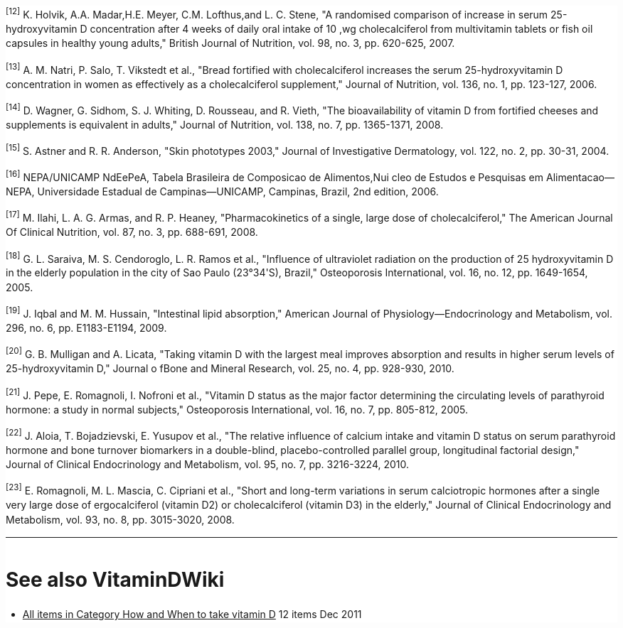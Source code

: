 <sup>[12]</sup> K. Holvik, A.A. Madar,H.E. Meyer, C.M. Lofthus,and L. C. Stene, "A randomised comparison of increase in serum 25-hydroxyvitamin D concentration after 4 weeks of daily oral intake of 10 ,wg cholecalciferol from multivitamin tablets or fish oil capsules in healthy young adults," British Journal of Nutrition, vol. 98, no. 3, pp. 620-625, 2007.

<sup>[13]</sup> A. M. Natri, P. Salo, T. Vikstedt et al., "Bread fortified with cholecalciferol increases the serum 25-hydroxyvitamin D concentration in women as effectively as a cholecalciferol supplement," Journal of Nutrition, vol. 136, no. 1, pp. 123-127, 2006.

<sup>[14]</sup> D. Wagner, G. Sidhom, S. J. Whiting, D. Rousseau, and R. Vieth, "The bioavailability of vitamin D from fortified cheeses and supplements is equivalent in adults," Journal of Nutrition, vol. 138, no. 7, pp. 1365-1371, 2008.

<sup>[15]</sup> S. Astner and R. R. Anderson, "Skin phototypes 2003," Journal of Investigative Dermatology, vol. 122, no. 2, pp. 30-31, 2004.

<sup>[16]</sup> NEPA/UNICAMP NdEePeA, Tabela Brasileira de Composicao de Alimentos,Nui cleo de Estudos e Pesquisas em Alimentacao—NEPA, Universidade Estadual de Campinas—UNICAMP, Campinas, Brazil, 2nd edition, 2006.

<sup>[17]</sup> M. Ilahi, L. A. G. Armas, and R. P. Heaney, "Pharmacokinetics of a single, large dose of cholecalciferol," The American Journal Of Clinical Nutrition, vol. 87, no. 3, pp. 688-691, 2008.

<sup>[18]</sup> G. L. Saraiva, M. S. Cendoroglo, L. R. Ramos et al., "Influence of ultraviolet radiation on the production of 25 hydroxyvitamin D in the elderly population in the city of Sao Paulo (23°34'S), Brazil," Osteoporosis International, vol. 16, no. 12, pp. 1649-1654, 2005.

<sup>[19]</sup> J. Iqbal and M. M. Hussain, "Intestinal lipid absorption," American Journal of Physiology—Endocrinology and Metabolism, vol. 296, no. 6, pp. E1183-E1194, 2009.

<sup>[20]</sup> G. B. Mulligan and A. Licata, "Taking vitamin D with the largest meal improves absorption and results in higher serum levels of 25-hydroxyvitamin D," Journal o fBone and Mineral Research, vol. 25, no. 4, pp. 928-930, 2010.

<sup>[21]</sup> J. Pepe, E. Romagnoli, I. Nofroni et al., "Vitamin D status as the major factor determining the circulating levels of parathyroid hormone: a study in normal subjects," Osteoporosis International, vol. 16, no. 7, pp. 805-812, 2005.

<sup>[22]</sup> J. Aloia, T. Bojadzievski, E. Yusupov et al., "The relative influence of calcium intake and vitamin D status on serum parathyroid hormone and bone turnover biomarkers in a double-blind, placebo-controlled parallel group, longitudinal factorial design," Journal of Clinical Endocrinology and Metabolism, vol. 95, no. 7, pp. 3216-3224, 2010.

<sup>[23]</sup> E. Romagnoli, M. L. Mascia, C. Cipriani et al., "Short and long-term variations in serum calciotropic hormones after a single very large dose of ergocalciferol (vitamin D2) or cholecalciferol (vitamin D3) in the elderly," Journal of Clinical Endocrinology and Metabolism, vol. 93, no. 8, pp. 3015-3020, 2008.

- - - - - - - - - - - 

# See also VitaminDWiki

* [All items in Category How and When to take vitamin D](https://www.VitaminDWiki.com/tiki-browse_categories.php?parentId=78&sort_mode=created_desc) 12 items Dec 2011
